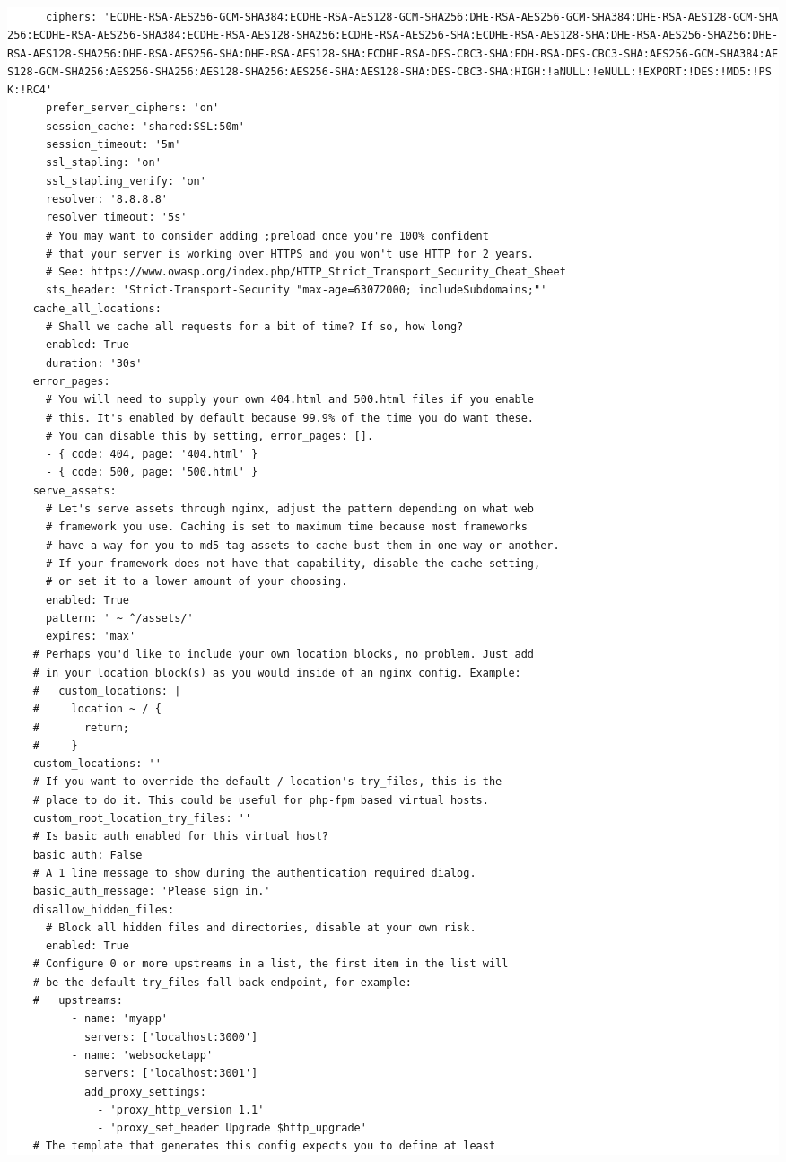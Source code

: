 ```
      ciphers: 'ECDHE-RSA-AES256-GCM-SHA384:ECDHE-RSA-AES128-GCM-SHA256:DHE-RSA-AES256-GCM-SHA384:DHE-RSA-AES128-GCM-SHA256:ECDHE-RSA-AES256-SHA384:ECDHE-RSA-AES128-SHA256:ECDHE-RSA-AES256-SHA:ECDHE-RSA-AES128-SHA:DHE-RSA-AES256-SHA256:DHE-RSA-AES128-SHA256:DHE-RSA-AES256-SHA:DHE-RSA-AES128-SHA:ECDHE-RSA-DES-CBC3-SHA:EDH-RSA-DES-CBC3-SHA:AES256-GCM-SHA384:AES128-GCM-SHA256:AES256-SHA256:AES128-SHA256:AES256-SHA:AES128-SHA:DES-CBC3-SHA:HIGH:!aNULL:!eNULL:!EXPORT:!DES:!MD5:!PSK:!RC4'
      prefer_server_ciphers: 'on'
      session_cache: 'shared:SSL:50m'
      session_timeout: '5m'
      ssl_stapling: 'on'
      ssl_stapling_verify: 'on'
      resolver: '8.8.8.8'
      resolver_timeout: '5s'
      # You may want to consider adding ;preload once you're 100% confident
      # that your server is working over HTTPS and you won't use HTTP for 2 years.
      # See: https://www.owasp.org/index.php/HTTP_Strict_Transport_Security_Cheat_Sheet
      sts_header: 'Strict-Transport-Security "max-age=63072000; includeSubdomains;"'
    cache_all_locations:
      # Shall we cache all requests for a bit of time? If so, how long?
      enabled: True
      duration: '30s'
    error_pages:
      # You will need to supply your own 404.html and 500.html files if you enable
      # this. It's enabled by default because 99.9% of the time you do want these.
      # You can disable this by setting, error_pages: [].
      - { code: 404, page: '404.html' }
      - { code: 500, page: '500.html' }
    serve_assets:
      # Let's serve assets through nginx, adjust the pattern depending on what web
      # framework you use. Caching is set to maximum time because most frameworks
      # have a way for you to md5 tag assets to cache bust them in one way or another.
      # If your framework does not have that capability, disable the cache setting,
      # or set it to a lower amount of your choosing.
      enabled: True
      pattern: ' ~ ^/assets/'
      expires: 'max'
    # Perhaps you'd like to include your own location blocks, no problem. Just add
    # in your location block(s) as you would inside of an nginx config. Example:
    #   custom_locations: |
    #     location ~ / {
    #       return;
    #     }
    custom_locations: ''
    # If you want to override the default / location's try_files, this is the
    # place to do it. This could be useful for php-fpm based virtual hosts.
    custom_root_location_try_files: ''
    # Is basic auth enabled for this virtual host?
    basic_auth: False
    # A 1 line message to show during the authentication required dialog.
    basic_auth_message: 'Please sign in.'
    disallow_hidden_files:
      # Block all hidden files and directories, disable at your own risk.
      enabled: True
    # Configure 0 or more upstreams in a list, the first item in the list will
    # be the default try_files fall-back endpoint, for example:
    #   upstreams:
          - name: 'myapp'
            servers: ['localhost:3000']
          - name: 'websocketapp'
            servers: ['localhost:3001']
            add_proxy_settings:
              - 'proxy_http_version 1.1'
              - 'proxy_set_header Upgrade $http_upgrade'
    # The template that generates this config expects you to define at least
```